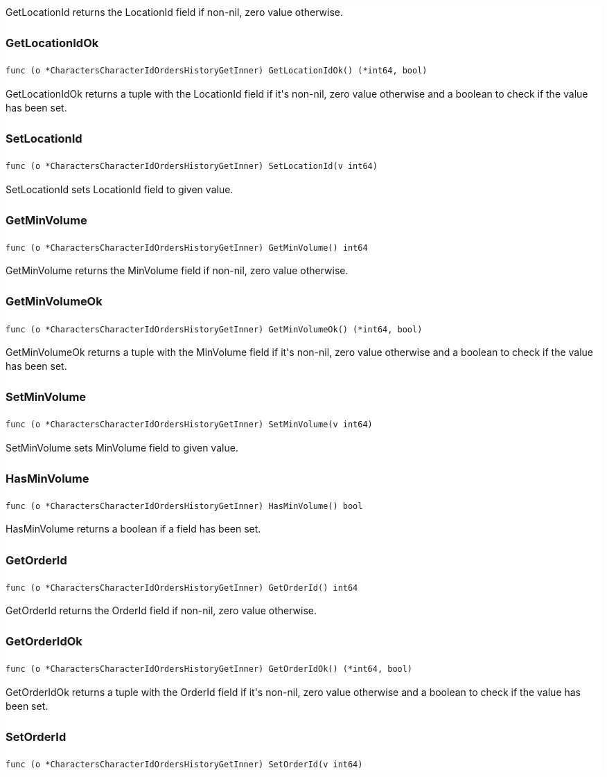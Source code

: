 GetLocationId returns the LocationId field if non-nil, zero value otherwise.

### GetLocationIdOk

`func (o *CharactersCharacterIdOrdersHistoryGetInner) GetLocationIdOk() (*int64, bool)`

GetLocationIdOk returns a tuple with the LocationId field if it's non-nil, zero value otherwise
and a boolean to check if the value has been set.

### SetLocationId

`func (o *CharactersCharacterIdOrdersHistoryGetInner) SetLocationId(v int64)`

SetLocationId sets LocationId field to given value.


### GetMinVolume

`func (o *CharactersCharacterIdOrdersHistoryGetInner) GetMinVolume() int64`

GetMinVolume returns the MinVolume field if non-nil, zero value otherwise.

### GetMinVolumeOk

`func (o *CharactersCharacterIdOrdersHistoryGetInner) GetMinVolumeOk() (*int64, bool)`

GetMinVolumeOk returns a tuple with the MinVolume field if it's non-nil, zero value otherwise
and a boolean to check if the value has been set.

### SetMinVolume

`func (o *CharactersCharacterIdOrdersHistoryGetInner) SetMinVolume(v int64)`

SetMinVolume sets MinVolume field to given value.

### HasMinVolume

`func (o *CharactersCharacterIdOrdersHistoryGetInner) HasMinVolume() bool`

HasMinVolume returns a boolean if a field has been set.

### GetOrderId

`func (o *CharactersCharacterIdOrdersHistoryGetInner) GetOrderId() int64`

GetOrderId returns the OrderId field if non-nil, zero value otherwise.

### GetOrderIdOk

`func (o *CharactersCharacterIdOrdersHistoryGetInner) GetOrderIdOk() (*int64, bool)`

GetOrderIdOk returns a tuple with the OrderId field if it's non-nil, zero value otherwise
and a boolean to check if the value has been set.

### SetOrderId

`func (o *CharactersCharacterIdOrdersHistoryGetInner) SetOrderId(v int64)`
